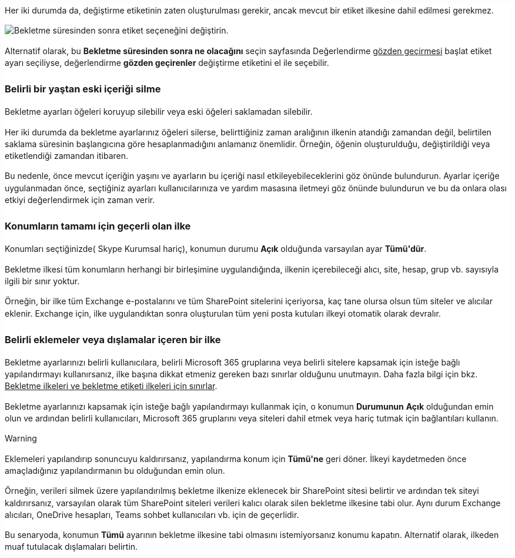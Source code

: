 Her iki durumda da, değiştirme etiketinin zaten oluşturulması gerekir, ancak mevcut bir etiket ilkesine dahil edilmesi gerekmez.

![Bekletme süresinden sonra etiket seçeneğini değiştirin.](../media/change-label-option.png)

Alternatif olarak, bu **Bekletme süresinden sonra ne olacağını** seçin sayfasında Değerlendirme [gözden geçirmesi](disposition.md#disposition-reviews) başlat etiket ayarı seçiliyse, değerlendirme **gözden geçirenler** değiştirme etiketini el ile seçebilir.

### <a name="deleting-content-thats-older-than-a-specific-age"></a>Belirli bir yaştan eski içeriği silme

Bekletme ayarları öğeleri koruyup silebilir veya eski öğeleri saklamadan silebilir.

Her iki durumda da bekletme ayarlarınız öğeleri silerse, belirttiğiniz zaman aralığının ilkenin atandığı zamandan değil, belirtilen saklama süresinin başlangıcına göre hesaplanmadığını anlamanız önemlidir. Örneğin, öğenin oluşturulduğu, değiştirildiği veya etiketlendiği zamandan itibaren.

Bu nedenle, önce mevcut içeriğin yaşını ve ayarların bu içeriği nasıl etkileyebileceklerini göz önünde bulundurun. Ayarlar içeriğe uygulanmadan önce, seçtiğiniz ayarları kullanıcılarınıza ve yardım masasına iletmeyi göz önünde bulundurun ve bu da onlara olası etkiyi değerlendirmek için zaman verir.

### <a name="a-policy-that-applies-to-entire-locations"></a>Konumların tamamı için geçerli olan ilke

Konumları seçtiğinizde( Skype Kurumsal hariç), konumun durumu **Açık** olduğunda varsayılan ayar **Tümü'dür**.

Bekletme ilkesi tüm konumların herhangi bir birleşimine uygulandığında, ilkenin içerebileceği alıcı, site, hesap, grup vb. sayısıyla ilgili bir sınır yoktur.

Örneğin, bir ilke tüm Exchange e-postalarını ve tüm SharePoint sitelerini içeriyorsa, kaç tane olursa olsun tüm siteler ve alıcılar eklenir. Exchange için, ilke uygulandıktan sonra oluşturulan tüm yeni posta kutuları ilkeyi otomatik olarak devralır.

### <a name="a-policy-with-specific-inclusions-or-exclusions"></a>Belirli eklemeler veya dışlamalar içeren bir ilke

Bekletme ayarlarınızı belirli kullanıcılara, belirli Microsoft 365 gruplarına veya belirli sitelere kapsamak için isteğe bağlı yapılandırmayı kullanırsanız, ilke başına dikkat etmeniz gereken bazı sınırlar olduğunu unutmayın. Daha fazla bilgi için bkz. [Bekletme ilkeleri ve bekletme etiketi ilkeleri için sınırlar](retention-limits.md). 

Bekletme ayarlarınızı kapsamak için isteğe bağlı yapılandırmayı kullanmak için, o konumun **Durumunun** **Açık** olduğundan emin olun ve ardından belirli kullanıcıları, Microsoft 365 gruplarını veya siteleri dahil etmek veya hariç tutmak için bağlantıları kullanın.

> [!WARNING]
> Eklemeleri yapılandırıp sonuncuyu kaldırırsanız, yapılandırma konum için **Tümü'ne** geri döner.  İlkeyi kaydetmeden önce amaçladığınız yapılandırmanın bu olduğundan emin olun.
>
> Örneğin, verileri silmek üzere yapılandırılmış bekletme ilkenize eklenecek bir SharePoint sitesi belirtir ve ardından tek siteyi kaldırırsanız, varsayılan olarak tüm SharePoint siteleri verileri kalıcı olarak silen bekletme ilkesine tabi olur. Aynı durum Exchange alıcıları, OneDrive hesapları, Teams sohbet kullanıcıları vb. için de geçerlidir.
>
> Bu senaryoda, konumun **Tümü** ayarının bekletme ilkesine tabi olmasını istemiyorsanız konumu kapatın. Alternatif olarak, ilkeden muaf tutulacak dışlamaları belirtin.
